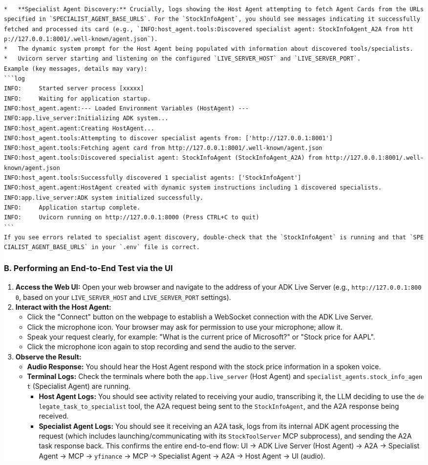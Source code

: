     *   **Specialist Agent Discovery:** Crucially, logs showing the Host Agent attempting to fetch Agent Cards from the URLs specified in `SPECIALIST_AGENT_BASE_URLS`. For the `StockInfoAgent`, you should see messages indicating it successfully fetched and processed its card (e.g., `INFO:host_agent.tools:Discovered specialist agent: StockInfoAgent_A2A from http://127.0.0.1:8001/.well-known/agent.json`).
    *   The dynamic system prompt for the Host Agent being populated with information about discovered tools/specialists.
    *   Uvicorn server starting and listening on the configured `LIVE_SERVER_HOST` and `LIVE_SERVER_PORT`.
    Example (key messages, details may vary):
    ```log
    INFO:     Started server process [xxxxx]
    INFO:     Waiting for application startup.
    INFO:host_agent.agent:--- Loaded Environment Variables (HostAgent) ---
    INFO:app.live_server:Initializing ADK system...
    INFO:host_agent.agent:Creating HostAgent...
    INFO:host_agent.tools:Attempting to discover specialist agents from: ['http://127.0.0.1:8001']
    INFO:host_agent.tools:Fetching agent card from http://127.0.0.1:8001/.well-known/agent.json
    INFO:host_agent.tools:Discovered specialist agent: StockInfoAgent (StockInfoAgent_A2A) from http://127.0.0.1:8001/.well-known/agent.json
    INFO:host_agent.tools:Successfully discovered 1 specialist agents: ['StockInfoAgent']
    INFO:host_agent.agent:HostAgent created with dynamic system instructions including 1 discovered specialists.
    INFO:app.live_server:ADK system initialized successfully.
    INFO:     Application startup complete.
    INFO:     Uvicorn running on http://127.0.0.1:8000 (Press CTRL+C to quit)
    ```
    If you see errors related to specialist agent discovery, double-check that the `StockInfoAgent` is running and that `SPECIALIST_AGENT_BASE_URLS` in your `.env` file is correct.

### B. Performing an End-to-End Test via the UI

1.  **Access the Web UI:**
    Open your web browser and navigate to the address of your ADK Live Server (e.g., `http://127.0.0.1:8000`, based on your `LIVE_SERVER_HOST` and `LIVE_SERVER_PORT` settings).
2.  **Interact with the Host Agent:**
    *   Click the "Connect" button on the webpage to establish a WebSocket connection with the ADK Live Server.
    *   Click the microphone icon. Your browser may ask for permission to use your microphone; allow it.
    *   Speak your request clearly, for example: "What is the current price of Microsoft?" or "Stock price for AAPL".
    *   Click the microphone icon again to stop recording and send the audio to the server.
3.  **Observe the Result:**
    *   **Audio Response:** You should hear the Host Agent respond with the stock price information in a spoken voice.
    *   **Terminal Logs:** Check the terminals where both the `app.live_server` (Host Agent) and `specialist_agents.stock_info_agent` (Specialist Agent) are running.
        *   **Host Agent Logs:** You should see activity related to receiving your audio, transcribing it, the LLM deciding to use the `delegate_task_to_specialist` tool, the A2A request being sent to the `StockInfoAgent`, and the A2A response being received.
        *   **Specialist Agent Logs:** You should see it receiving an A2A task, logs from its internal ADK agent processing the request (which includes launching/communicating with its `StockToolServer` MCP subprocess), and sending the A2A task response back.
    This confirms the entire end-to-end flow: UI -> ADK Live Server (Host Agent) -> A2A -> Specialist Agent -> MCP -> `yfinance` -> MCP -> Specialist Agent -> A2A -> Host Agent -> UI (audio).
